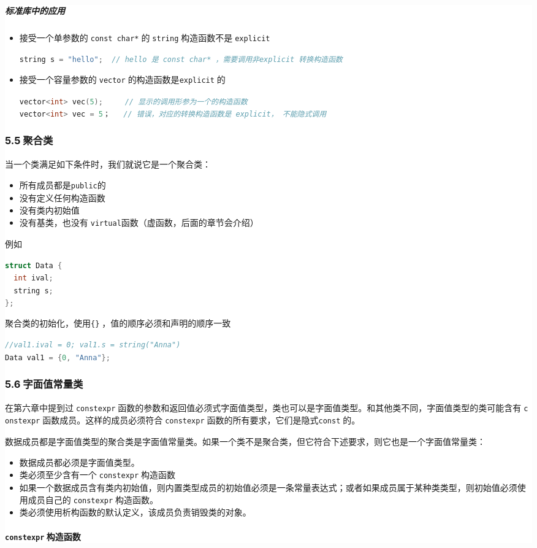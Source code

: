 

##### 标准库中的应用

- 接受一个单参数的 `const char*` 的 `string` 构造函数不是 `explicit`

  ```cpp
  string s = "hello";  // hello 是 const char* ，需要调用非explicit 转换构造函数
  ```

- 接受一个容量参数的 `vector` 的构造函数是`explicit` 的

  ```cpp
  vector<int> vec(5);     // 显示的调用形参为一个的构造函数
  vector<int> vec = 5；   // 错误，对应的转换构造函数是 explicit， 不能隐式调用
  ```

  



### 5.5 聚合类

当一个类满足如下条件时，我们就说它是一个聚合类：

- 所有成员都是`public`的
- 没有定义任何构造函数
- 没有类内初始值
- 没有基类，也没有 `virtual`函数（虚函数，后面的章节会介绍）

例如

```cpp
struct Data {
  int ival;
  string s;
};
```

聚合类的初始化，使用`{}` ，值的顺序必须和声明的顺序一致

```cpp
//val1.ival = 0; val1.s = string("Anna")
Data val1 = {0, "Anna"};
```



### 5.6 字面值常量类

在第六章中提到过 `constexpr` 函数的参数和返回值必须式字面值类型，类也可以是字面值类型。和其他类不同，字面值类型的类可能含有 `constexpr` 函数成员。这样的成员必须符合 `constexpr` 函数的所有要求，它们是隐式`const` 的。

数据成员都是字面值类型的聚合类是字面值常量类。如果一个类不是聚合类，但它符合下述要求，则它也是一个字面值常量类：

- 数据成员都必须是字面值类型。
- 类必须至少含有一个 `constexpr` 构造函数
- 如果一个数据成员含有类内初始值，则内置类型成员的初始值必须是一条常量表达式；或者如果成员属于某种类类型，则初始值必须使用成员自己的 `constexpr` 构造函数。
- 类必须使用析构函数的默认定义，该成员负责销毁类的对象。



#### `constexpr` 构造函数
